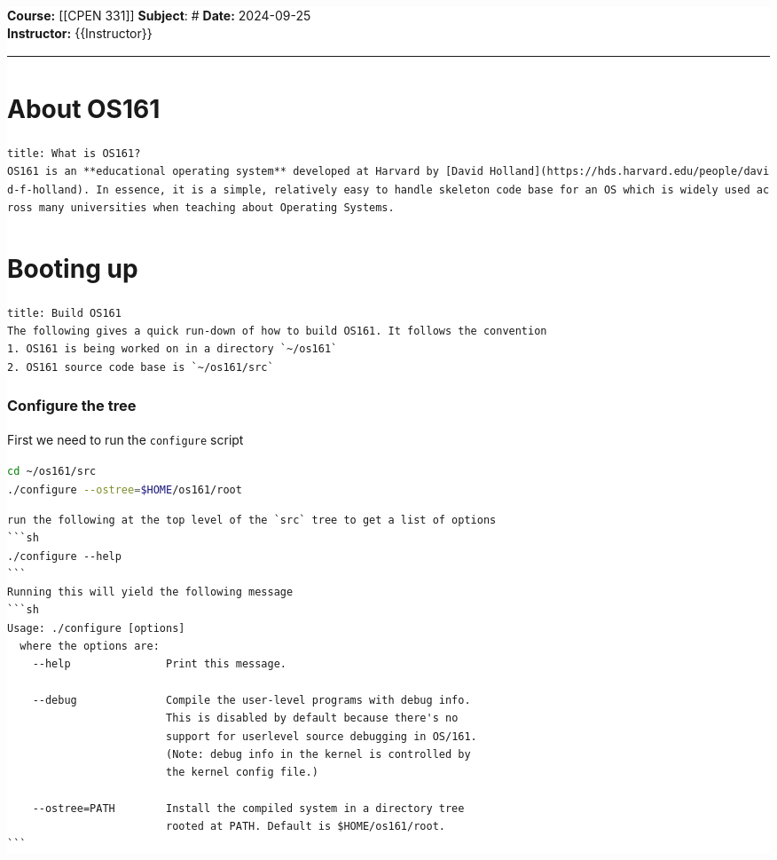 **Course:** [[CPEN 331]]
**Subject**: #
**Date:** 2024-09-25  
**Instructor:** {{Instructor}}

---
# About OS161

```ad-summary
title: What is OS161?
OS161 is an **educational operating system** developed at Harvard by [David Holland](https://hds.harvard.edu/people/david-f-holland). In essence, it is a simple, relatively easy to handle skeleton code base for an OS which is widely used across many universities when teaching about Operating Systems.
```
# Booting up

```ad-summary
title: Build OS161
The following gives a quick run-down of how to build OS161. It follows the convention 
1. OS161 is being worked on in a directory `~/os161` 
2. OS161 source code base is `~/os161/src`
```

### Configure the tree

First we need to run the `configure` script 

```sh
cd ~/os161/src
./configure --ostree=$HOME/os161/root
```

````ad-tip
run the following at the top level of the `src` tree to get a list of options
```sh
./configure --help
```
Running this will yield the following message
```sh
Usage: ./configure [options]
  where the options are:
    --help               Print this message.

    --debug              Compile the user-level programs with debug info.
                         This is disabled by default because there's no
                         support for userlevel source debugging in OS/161.
                         (Note: debug info in the kernel is controlled by
                         the kernel config file.)

    --ostree=PATH        Install the compiled system in a directory tree
                         rooted at PATH. Default is $HOME/os161/root.
```
````
